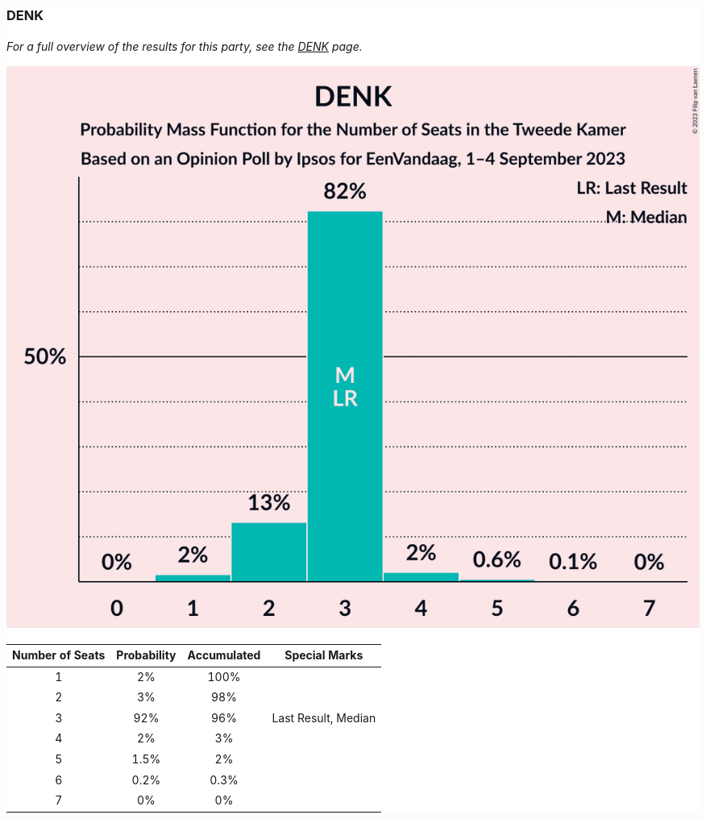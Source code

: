### DENK

*For a full overview of the results for this party, see the [DENK](party-denk.html) page.*

![Graph with seats probability mass function not yet produced](2023-09-04-Ipsos-seats-pmf-denk.png "Seats Probability Mass Function")

| Number of Seats | Probability | Accumulated | Special Marks |
|:---------------:|:-----------:|:-----------:|:-------------:|
| 1 | 2% | 100% |  |
| 2 | 3% | 98% |  |
| 3 | 92% | 96% | Last Result, Median |
| 4 | 2% | 3% |  |
| 5 | 1.5% | 2% |  |
| 6 | 0.2% | 0.3% |  |
| 7 | 0% | 0% |  |
